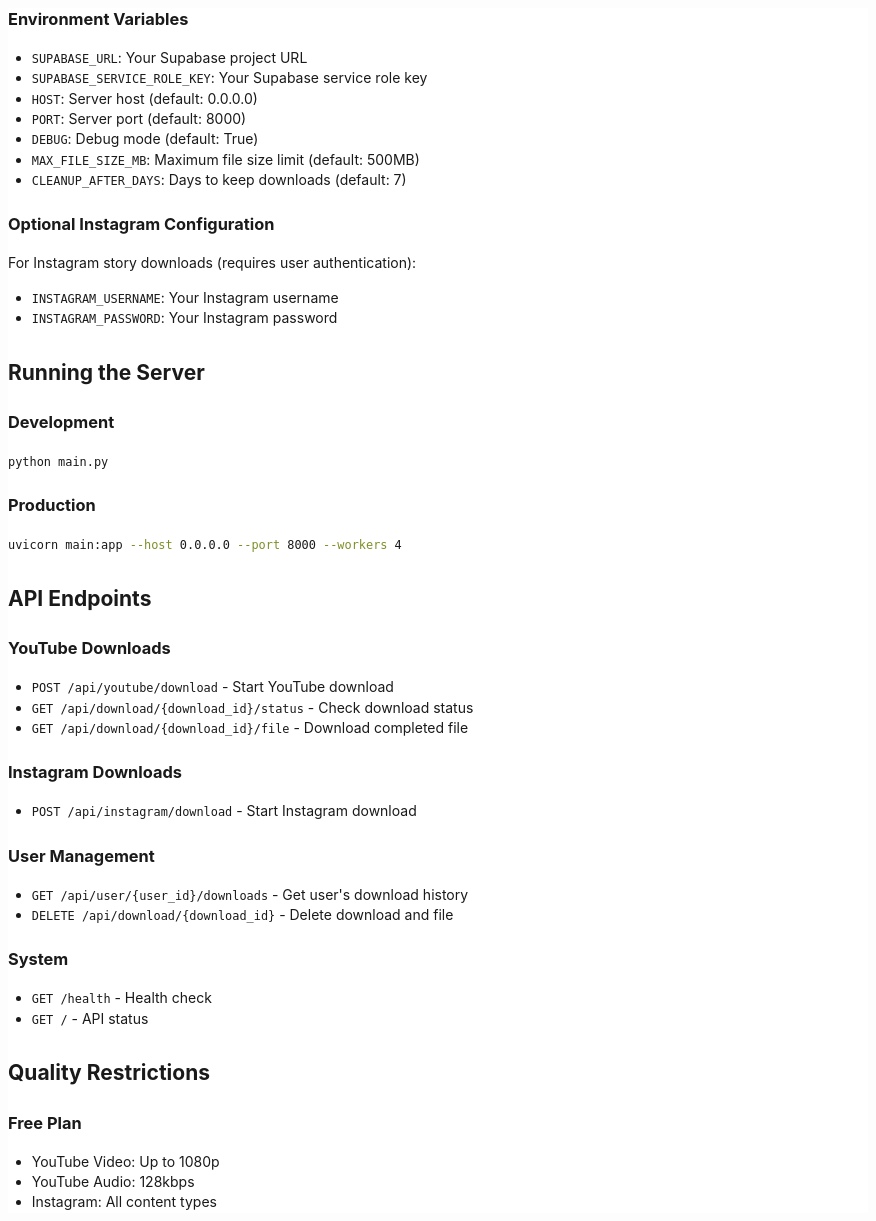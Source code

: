 ### Environment Variables

- `SUPABASE_URL`: Your Supabase project URL
- `SUPABASE_SERVICE_ROLE_KEY`: Your Supabase service role key
- `HOST`: Server host (default: 0.0.0.0)
- `PORT`: Server port (default: 8000)
- `DEBUG`: Debug mode (default: True)
- `MAX_FILE_SIZE_MB`: Maximum file size limit (default: 500MB)
- `CLEANUP_AFTER_DAYS`: Days to keep downloads (default: 7)

### Optional Instagram Configuration

For Instagram story downloads (requires user authentication):
- `INSTAGRAM_USERNAME`: Your Instagram username
- `INSTAGRAM_PASSWORD`: Your Instagram password

## Running the Server

### Development
```bash
python main.py
```

### Production
```bash
uvicorn main:app --host 0.0.0.0 --port 8000 --workers 4
```

## API Endpoints

### YouTube Downloads
- `POST /api/youtube/download` - Start YouTube download
- `GET /api/download/{download_id}/status` - Check download status
- `GET /api/download/{download_id}/file` - Download completed file

### Instagram Downloads
- `POST /api/instagram/download` - Start Instagram download

### User Management
- `GET /api/user/{user_id}/downloads` - Get user's download history
- `DELETE /api/download/{download_id}` - Delete download and file

### System
- `GET /health` - Health check
- `GET /` - API status

## Quality Restrictions

### Free Plan
- YouTube Video: Up to 1080p
- YouTube Audio: 128kbps
- Instagram: All content types
